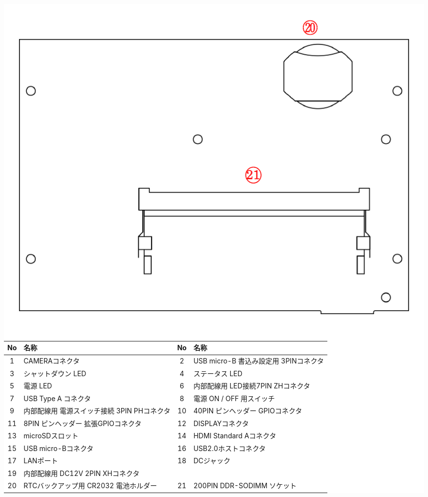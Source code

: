 ![board](/Image/Board_pic/CM3MB3_board2.png)  


| No | 名称 | No | 名称 |
|:-----:|:-----|:-----:|:-----|
|1|CAMERAコネクタ|2|USB micro-B 書込み設定用 3PINコネクタ|
|3|シャットダウン LED |4|ステータス LED |
|5|電源 LED|6|内部配線用 LED接続7PIN ZHコネクタ|
|7|USB Type A コネクタ|8|電源 ON / OFF 用スイッチ|
|9|内部配線用 電源スイッチ接続 3PIN PHコネクタ|10|40PIN ピンヘッダー GPIOコネクタ|
|11|8PIN ピンヘッダー 拡張GPIOコネクタ|12|DISPLAYコネクタ|
|13|microSDスロット|14|HDMI Standard Aコネクタ|
|15|USB micro-Bコネクタ|16|USB2.0ホストコネクタ|
|17|LANポート|18|DCジャック|
|19|内部配線用 DC12V 2PIN XHコネクタ|
|20|RTCバックアップ用 CR2032 電池ホルダー|21|200PIN DDR-SODIMM ソケット|
